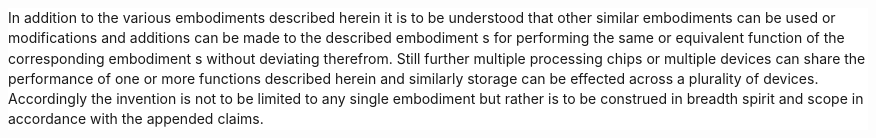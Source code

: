 In addition to the various embodiments described herein it is to be understood that other similar embodiments can be used or modifications and additions can be made to the described embodiment s for performing the same or equivalent function of the corresponding embodiment s without deviating therefrom. Still further multiple processing chips or multiple devices can share the performance of one or more functions described herein and similarly storage can be effected across a plurality of devices. Accordingly the invention is not to be limited to any single embodiment but rather is to be construed in breadth spirit and scope in accordance with the appended claims.

